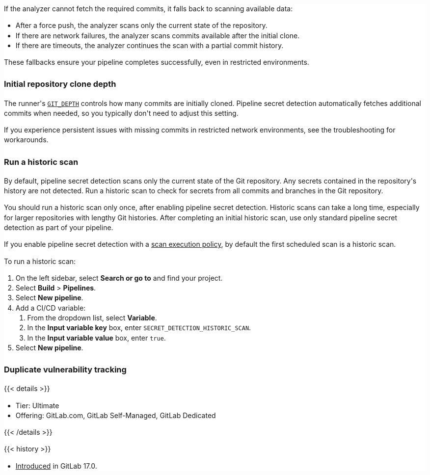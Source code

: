 If the analyzer cannot fetch the required commits, it falls back to scanning available data:

- After a force push, the analyzer scans only the current state of the repository.
- If there are network failures, the analyzer scans commits available after the initial clone.
- If there are timeouts, the analyzer continues the scan with a partial commit history.

These fallbacks ensure your pipeline completes successfully, even in restricted environments.

### Initial repository clone depth

The runner's [`GIT_DEPTH`](../../../../ci/runners/configure_runners.md#shallow-cloning) controls how many commits are initially cloned. Pipeline secret detection automatically fetches additional commits when needed, so you typically don't need to adjust this setting.

If you experience persistent issues with missing commits in restricted network environments, see the troubleshooting for workarounds.

### Run a historic scan

By default, pipeline secret detection scans only the current state of the Git repository. Any secrets
contained in the repository's history are not detected. Run a historic scan to check for secrets from
all commits and branches in the Git repository.

You should run a historic scan only once, after enabling pipeline secret detection. Historic scans
can take a long time, especially for larger repositories with lengthy Git histories. After
completing an initial historic scan, use only standard pipeline secret detection as part of your
pipeline.

If you enable pipeline secret detection with a [scan execution policy](../../policies/scan_execution_policies.md#scanner-behavior),
by default the first scheduled scan is a historic scan.

To run a historic scan:

1. On the left sidebar, select **Search or go to** and find your project.
1. Select **Build** > **Pipelines**.
1. Select **New pipeline**.
1. Add a CI/CD variable:
   1. From the dropdown list, select **Variable**.
   1. In the **Input variable key** box, enter `SECRET_DETECTION_HISTORIC_SCAN`.
   1. In the **Input variable value** box, enter `true`.
1. Select **New pipeline**.

### Duplicate vulnerability tracking

{{< details >}}

- Tier: Ultimate
- Offering: GitLab.com, GitLab Self-Managed, GitLab Dedicated

{{< /details >}}

{{< history >}}

- [Introduced](https://gitlab.com/gitlab-org/gitlab/-/issues/434096) in GitLab 17.0.
